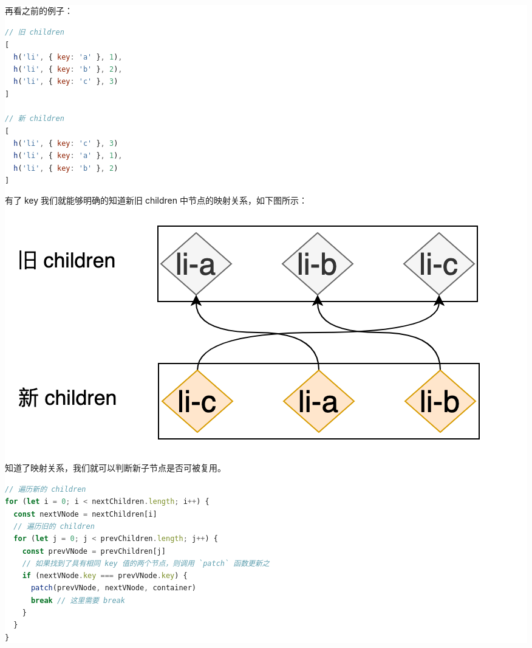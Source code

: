 再看之前的例子：

```js
// 旧 children
[
  h('li', { key: 'a' }, 1),
  h('li', { key: 'b' }, 2),
  h('li', { key: 'c' }, 3)
]

// 新 children
[
  h('li', { key: 'c' }, 3)
  h('li', { key: 'a' }, 1),
  h('li', { key: 'b' }, 2)
]
```

有了 key 我们就能够明确的知道新旧 children 中节点的映射关系，如下图所示：

![](./10.png)

知道了映射关系，我们就可以判断新子节点是否可被复用。

```js
// 遍历新的 children
for (let i = 0; i < nextChildren.length; i++) {
  const nextVNode = nextChildren[i]
  // 遍历旧的 children
  for (let j = 0; j < prevChildren.length; j++) {
    const prevVNode = prevChildren[j]
    // 如果找到了具有相同 key 值的两个节点，则调用 `patch` 函数更新之
    if (nextVNode.key === prevVNode.key) {
      patch(prevVNode, nextVNode, container)
      break // 这里需要 break
    }
  }
}
```
